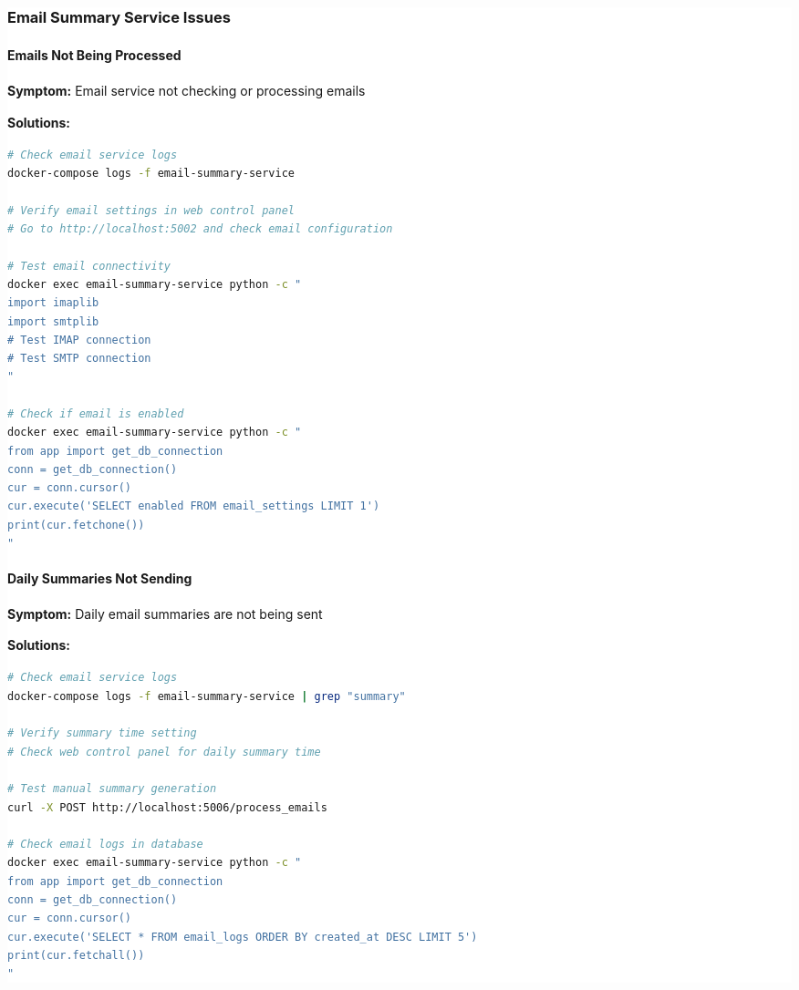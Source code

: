 ### Email Summary Service Issues

#### Emails Not Being Processed

**Symptom:** Email service not checking or processing emails

**Solutions:**
```bash
# Check email service logs
docker-compose logs -f email-summary-service

# Verify email settings in web control panel
# Go to http://localhost:5002 and check email configuration

# Test email connectivity
docker exec email-summary-service python -c "
import imaplib
import smtplib
# Test IMAP connection
# Test SMTP connection
"

# Check if email is enabled
docker exec email-summary-service python -c "
from app import get_db_connection
conn = get_db_connection()
cur = conn.cursor()
cur.execute('SELECT enabled FROM email_settings LIMIT 1')
print(cur.fetchone())
"
```

#### Daily Summaries Not Sending

**Symptom:** Daily email summaries are not being sent

**Solutions:**
```bash
# Check email service logs
docker-compose logs -f email-summary-service | grep "summary"

# Verify summary time setting
# Check web control panel for daily summary time

# Test manual summary generation
curl -X POST http://localhost:5006/process_emails

# Check email logs in database
docker exec email-summary-service python -c "
from app import get_db_connection
conn = get_db_connection()
cur = conn.cursor()
cur.execute('SELECT * FROM email_logs ORDER BY created_at DESC LIMIT 5')
print(cur.fetchall())
"
```
